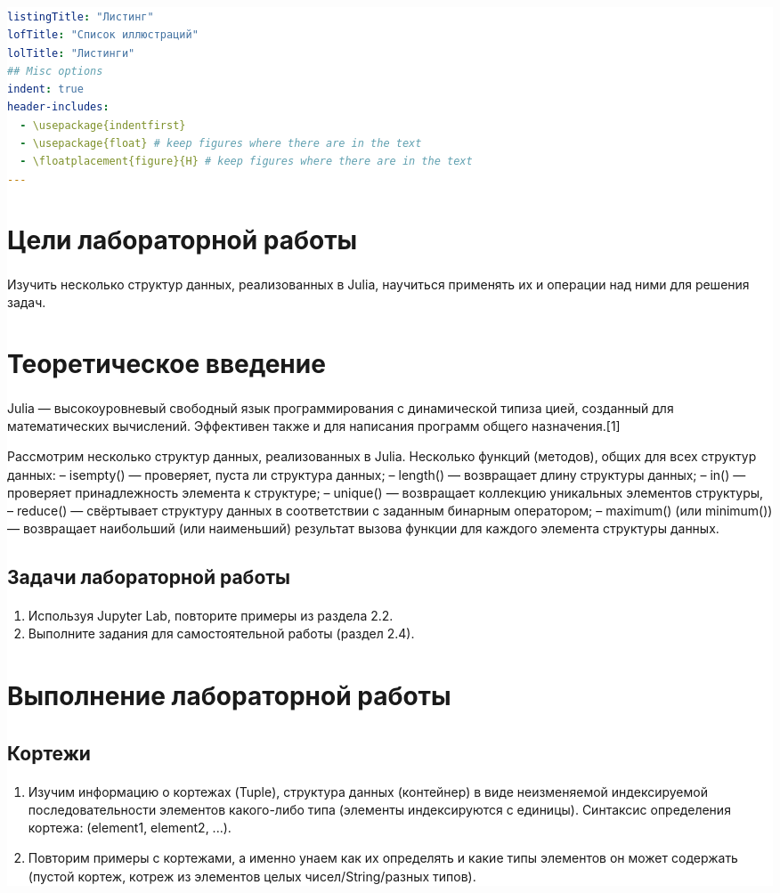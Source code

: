 ```yaml
listingTitle: "Листинг"
lofTitle: "Список иллюстраций"
lolTitle: "Листинги"
## Misc options
indent: true
header-includes:
  - \usepackage{indentfirst}
  - \usepackage{float} # keep figures where there are in the text
  - \floatplacement{figure}{H} # keep figures where there are in the text
---
```



# Цели лабораторной работы

Изучить несколько структур данных, реализованных в Julia, научиться применять их и операции над ними для решения задач.

# Теоретическое введение 

 Julia — высокоуровневый свободный язык программирования с динамической типиза
цией, созданный для математических вычислений. Эффективен также и для написания
 программ общего назначения.[1]

Рассмотрим несколько структур данных, реализованных в Julia.
Несколько функций (методов), общих для всех структур данных:
– isempty() — проверяет, пуста ли структура данных;
– length() — возвращает длину структуры данных;
– in() — проверяет принадлежность элемента к структуре;
– unique() — возвращает коллекцию уникальных элементов структуры,
– reduce() — свёртывает структуру данных в соответствии с заданным бинарным оператором;
– maximum() (или minimum()) — возвращает наибольший (или наименьший) результат вызова функции для каждого элемента структуры данных.

## Задачи лабораторной работы

1. Используя Jupyter Lab, повторите примеры из раздела 2.2.
2. Выполните задания для самостоятельной работы (раздел 2.4).

# Выполнение лабораторной работы

## Кортежи

1. Изучим информацию о кортежах (Tuple), структура данных (контейнер) в виде неизменяемой индексируемой последовательности элементов какого-либо типа (элементы индексируются с единицы). Синтаксис определения кортежа: (element1, element2, ...).

2. Повторим примеры с кортежами, а именно унаем как их определять и какие типы элементов он может содержать (пустой кортеж, котреж из элементов целых чисел/String/разных типов).
